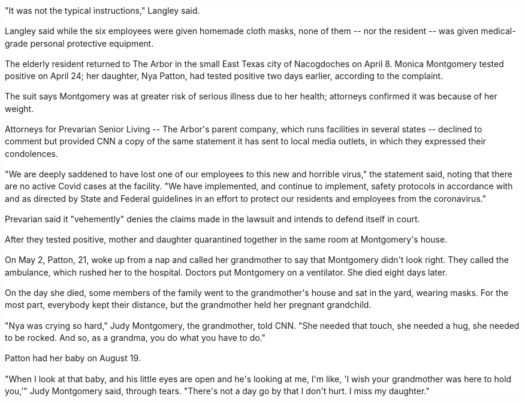 "It was not the typical instructions," Langley said.

Langley said while the six employees were given homemade cloth masks, none of them -- nor the resident -- was given medical-grade personal protective equipment.

The elderly resident returned to The Arbor in the small East Texas city of Nacogdoches on April 8. Monica Montgomery tested positive on April 24; her daughter, Nya Patton, had tested positive two days earlier, according to the complaint.

The suit says Montgomery was at greater risk of serious illness due to her health; attorneys confirmed it was because of her weight.

Attorneys for Prevarian Senior Living -- The Arbor's parent company, which runs facilities in several states -- declined to comment but provided CNN a copy of the same statement it has sent to local media outlets, in which they expressed their condolences.

"We are deeply saddened to have lost one of our employees to this new and horrible virus," the statement said, noting that there are no active Covid cases at the facility. "We have implemented, and continue to implement, safety protocols in accordance with and as directed by State and Federal guidelines in an effort to protect our residents and employees from the coronavirus."

Prevarian said it "vehemently" denies the claims made in the lawsuit and intends to defend itself in court.

After they tested positive, mother and daughter quarantined together in the same room at Montgomery's house.

On May 2, Patton, 21, woke up from a nap and called her grandmother to say that Montgomery didn't look right. They called the ambulance, which rushed her to the hospital. Doctors put Montgomery on a ventilator. She died eight days later.

On the day she died, some members of the family went to the grandmother's house and sat in the yard, wearing masks. For the most part, everybody kept their distance, but the grandmother held her pregnant grandchild.

"Nya was crying so hard," Judy Montgomery, the grandmother, told CNN. "She needed that touch, she needed a hug, she needed to be rocked. And so, as a grandma, you do what you have to do."

Patton had her baby on August 19.

"When I look at that baby, and his little eyes are open and he's looking at me, I'm like, 'I wish your grandmother was here to hold you,'" Judy Montgomery said, through tears. "There's not a day go by that I don't hurt. I miss my daughter."